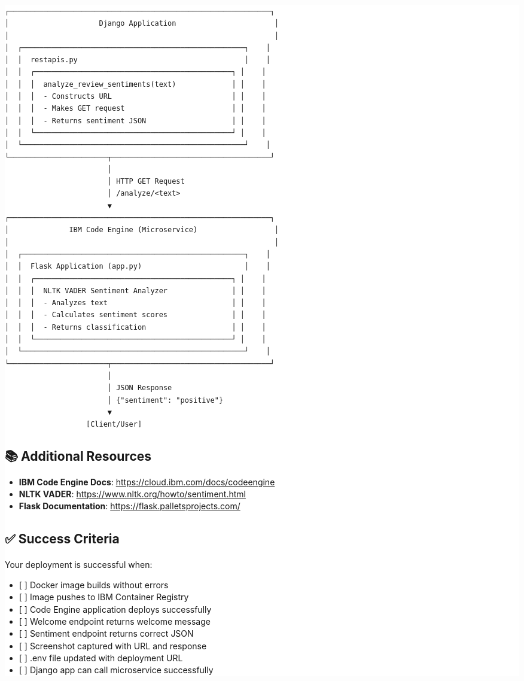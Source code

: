 ```
┌─────────────────────────────────────────────────────────────┐
│                     Django Application                       │
│                                                              │
│  ┌────────────────────────────────────────────────────┐    │
│  │  restapis.py                                       │    │
│  │  ┌──────────────────────────────────────────────┐ │    │
│  │  │  analyze_review_sentiments(text)             │ │    │
│  │  │  - Constructs URL                            │ │    │
│  │  │  - Makes GET request                         │ │    │
│  │  │  - Returns sentiment JSON                    │ │    │
│  │  └──────────────────────────────────────────────┘ │    │
│  └────────────────────────────────────────────────────┘    │
└───────────────────────┬─────────────────────────────────────┘
                        │
                        │ HTTP GET Request
                        │ /analyze/<text>
                        ▼
┌─────────────────────────────────────────────────────────────┐
│              IBM Code Engine (Microservice)                  │
│                                                              │
│  ┌────────────────────────────────────────────────────┐    │
│  │  Flask Application (app.py)                        │    │
│  │  ┌──────────────────────────────────────────────┐ │    │
│  │  │  NLTK VADER Sentiment Analyzer               │ │    │
│  │  │  - Analyzes text                             │ │    │
│  │  │  - Calculates sentiment scores               │ │    │
│  │  │  - Returns classification                    │ │    │
│  │  └──────────────────────────────────────────────┘ │    │
│  └────────────────────────────────────────────────────┘    │
└───────────────────────┬─────────────────────────────────────┘
                        │
                        │ JSON Response
                        │ {"sentiment": "positive"}
                        ▼
                   [Client/User]
```

## 📚 Additional Resources

*   **IBM Code Engine Docs**: https://cloud.ibm.com/docs/codeengine
*   **NLTK VADER**: https://www.nltk.org/howto/sentiment.html
*   **Flask Documentation**: https://flask.palletsprojects.com/

## ✅ Success Criteria

Your deployment is successful when:

*   \[ ] Docker image builds without errors
*   \[ ] Image pushes to IBM Container Registry
*   \[ ] Code Engine application deploys successfully
*   \[ ] Welcome endpoint returns welcome message
*   \[ ] Sentiment endpoint returns correct JSON
*   \[ ] Screenshot captured with URL and response
*   \[ ] .env file updated with deployment URL
*   \[ ] Django app can call microservice successfully
